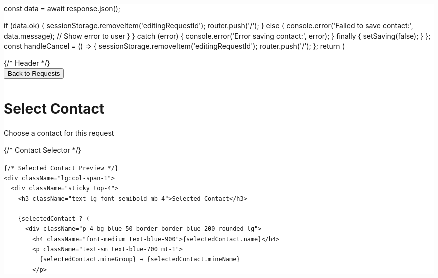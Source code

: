  const data = await response.json();

  if (data.ok) {
    sessionStorage.removeItem('editingRequestId');
    router.push('/');
  } else {
    console.error('Failed to save contact:', data.message);
    // Show error to user
  }
} catch (error) {
  console.error('Error saving contact:', error);
} finally {
  setSaving(false);
}
};
const handleCancel = () => {
sessionStorage.removeItem('editingRequestId');
router.push('/');
};
return (
<div className="container mx-auto p-4 max-w-4xl" data-testid="sh-add-contact-page">
{/* Header */}
<div className="flex items-center gap-4 mb-6">
<Button
       variant="ghost"
       onClick={handleCancel}
       data-testid="sh-add-contact-back-button"
     >
<ArrowLeft className="h-4 w-4 mr-2" />
Back to Requests
</Button>
<div>
<h1 className="text-2xl font-bold">Select Contact</h1>
<p className="text-gray-600">Choose a contact for this request</p>
</div>
</div>
  {/* Contact Selector */}
  <div className="grid grid-cols-1 lg:grid-cols-3 gap-6">
    <div className="lg:col-span-2">
      <ContactSelector
        onSelectContact={handleContactSelect}
        selectedContactId={selectedContact?.personId}
      />
    </div>

    {/* Selected Contact Preview */}
    <div className="lg:col-span-1">
      <div className="sticky top-4">
        <h3 className="text-lg font-semibold mb-4">Selected Contact</h3>
        
        {selectedContact ? (
          <div className="p-4 bg-blue-50 border border-blue-200 rounded-lg">
            <h4 className="font-medium text-blue-900">{selectedContact.name}</h4>
            <p className="text-sm text-blue-700 mt-1">
              {selectedContact.mineGroup} → {selectedContact.mineName}
            </p>
            